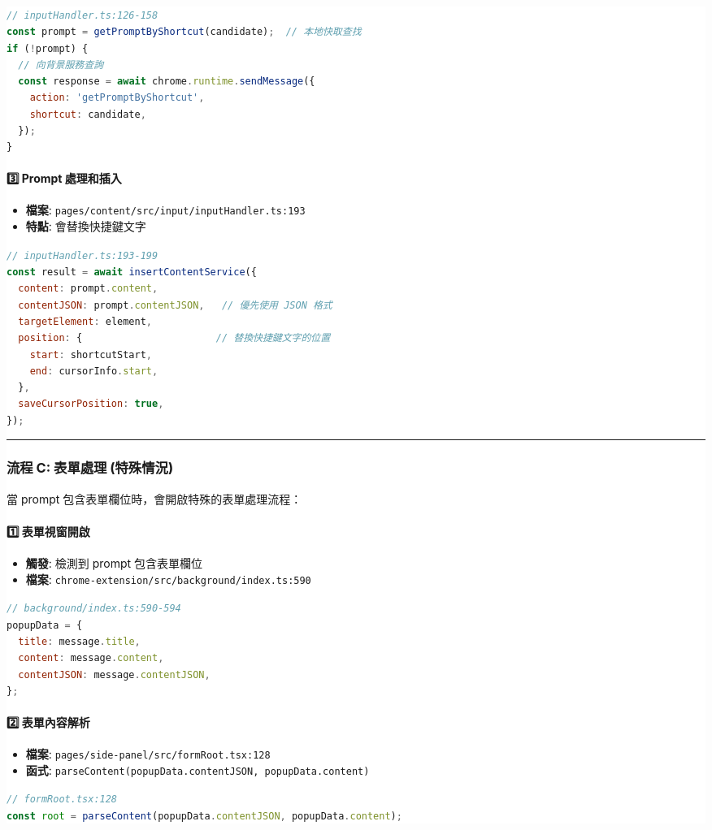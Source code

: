 ```javascript
// inputHandler.ts:126-158
const prompt = getPromptByShortcut(candidate);  // 本地快取查找
if (!prompt) {
  // 向背景服務查詢
  const response = await chrome.runtime.sendMessage({
    action: 'getPromptByShortcut',
    shortcut: candidate,
  });
}
```

#### 3️⃣ Prompt 處理和插入
- **檔案**: `pages/content/src/input/inputHandler.ts:193`
- **特點**: 會替換快捷鍵文字

```javascript
// inputHandler.ts:193-199
const result = await insertContentService({
  content: prompt.content,
  contentJSON: prompt.contentJSON,   // 優先使用 JSON 格式
  targetElement: element,
  position: {                       // 替換快捷鍵文字的位置
    start: shortcutStart,
    end: cursorInfo.start,
  },
  saveCursorPosition: true,
});
```

---

### 流程 C: 表單處理 (特殊情況)

當 prompt 包含表單欄位時，會開啟特殊的表單處理流程：

#### 1️⃣ 表單視窗開啟
- **觸發**: 檢測到 prompt 包含表單欄位
- **檔案**: `chrome-extension/src/background/index.ts:590`

```javascript
// background/index.ts:590-594
popupData = {
  title: message.title,
  content: message.content,
  contentJSON: message.contentJSON,
};
```

#### 2️⃣ 表單內容解析
- **檔案**: `pages/side-panel/src/formRoot.tsx:128`
- **函式**: `parseContent(popupData.contentJSON, popupData.content)`

```javascript
// formRoot.tsx:128
const root = parseContent(popupData.contentJSON, popupData.content);
```

